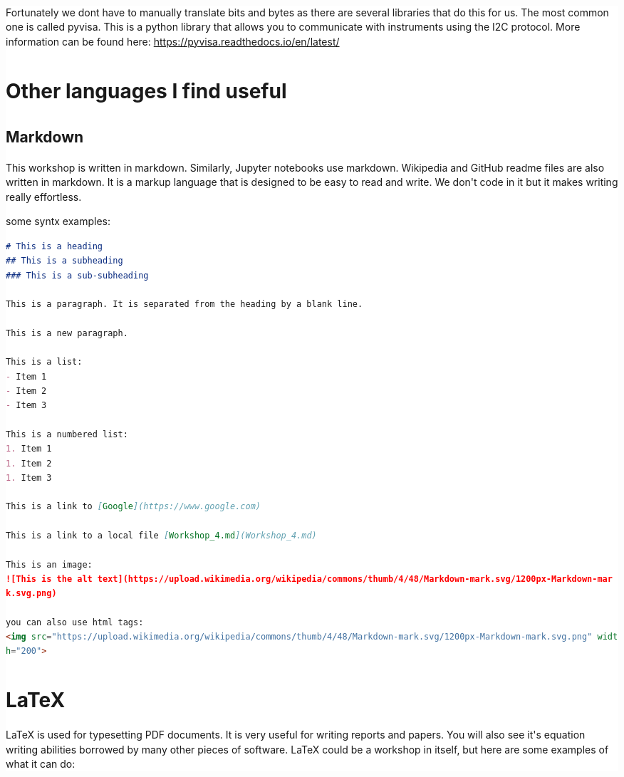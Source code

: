 Fortunately we dont have to manually translate bits and bytes as there are several libraries that do this for us. The most common one is called pyvisa. This is a python library that allows you to communicate with instruments using the I2C protocol. More information can be found here: https://pyvisa.readthedocs.io/en/latest/

# Other languages I find useful

## Markdown
This workshop is written in markdown. Similarly, Jupyter notebooks use markdown.
Wikipedia and GitHub readme files are also written in markdown.
It is a markup language that is designed to be easy to read and write. We don't code in it but it makes writing really effortless. 

some syntx examples:
```markdown
# This is a heading
## This is a subheading
### This is a sub-subheading

This is a paragraph. It is separated from the heading by a blank line.

This is a new paragraph.

This is a list:
- Item 1
- Item 2
- Item 3

This is a numbered list:
1. Item 1
1. Item 2
1. Item 3

This is a link to [Google](https://www.google.com)

This is a link to a local file [Workshop_4.md](Workshop_4.md)

This is an image:
![This is the alt text](https://upload.wikimedia.org/wikipedia/commons/thumb/4/48/Markdown-mark.svg/1200px-Markdown-mark.svg.png)

you can also use html tags:
<img src="https://upload.wikimedia.org/wikipedia/commons/thumb/4/48/Markdown-mark.svg/1200px-Markdown-mark.svg.png" width="200">

```
# LaTeX
LaTeX is used for typesetting PDF documents. It is very useful for writing reports and papers. You will also see it's equation writing abilities borrowed by many other pieces of software. LaTeX could be a workshop in itself, but here are some examples of what it can do:
